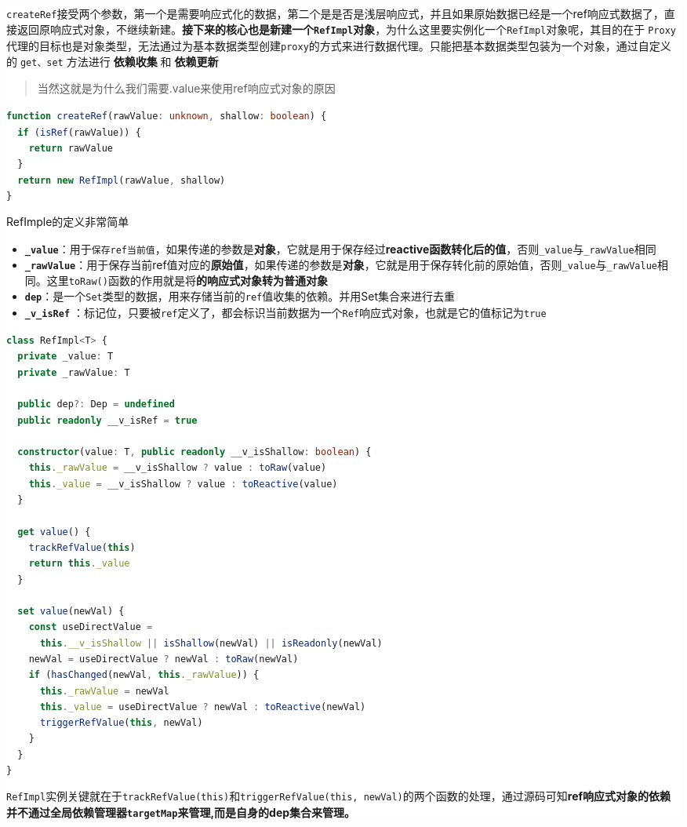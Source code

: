 `createRef`接受两个参数，第一个是需要响应式化的数据，第二个是是否是浅层响应式，并且如果原始数据已经是一个ref响应式数据了，直接返回原响应式对象，不继续新建。**接下来的核心也是新建一个`RefImpl`对象**，为什么这里要实例化一个`RefImpl`对象呢，其目的在于 `Proxy` 代理的目标也是对象类型，无法通过为基本数据类型创建`proxy`的方式来进行数据代理。只能把基本数据类型包装为一个对象，通过自定义的 `get、set` 方法进行 **依赖收集** 和 **依赖更新**

> 当然这就是为什么我们需要.value来使用ref响应式对象的原因

```ts
function createRef(rawValue: unknown, shallow: boolean) {
  if (isRef(rawValue)) {
    return rawValue
  }
  return new RefImpl(rawValue, shallow)
}
```

RefImple的定义非常简单

- **`_value`**：用于`保存ref当前值`，如果传递的参数是**对象**，它就是用于保存经过**reactive函数转化后的值**，否则`_value`与`_rawValue`相同
- **`_rawValue`**：用于保存当前ref值对应的**原始值**，如果传递的参数是**对象**，它就是用于保存转化前的原始值，否则`_value`与`_rawValue`相同。这里`toRaw()`函数的作用就是将**的响应式对象转为普通对象**
- **`dep`**：是一个`Set`类型的数据，用来存储当前的`ref`值收集的依赖。并用Set集合来进行去重
- **`_v_isRef`** ：标记位，只要被`ref`定义了，都会标识当前数据为一个`Ref`响应式对象，也就是它的值标记为`true`

```ts
class RefImpl<T> {
  private _value: T
  private _rawValue: T

  public dep?: Dep = undefined
  public readonly __v_isRef = true

  constructor(value: T, public readonly __v_isShallow: boolean) {
    this._rawValue = __v_isShallow ? value : toRaw(value)
    this._value = __v_isShallow ? value : toReactive(value)
  }

  get value() {
    trackRefValue(this)
    return this._value
  }

  set value(newVal) {
    const useDirectValue =
      this.__v_isShallow || isShallow(newVal) || isReadonly(newVal)
    newVal = useDirectValue ? newVal : toRaw(newVal)
    if (hasChanged(newVal, this._rawValue)) {
      this._rawValue = newVal
      this._value = useDirectValue ? newVal : toReactive(newVal)
      triggerRefValue(this, newVal)
    }
  }
}
```

`RefImpl`实例关键就在于`trackRefValue(this)`和`triggerRefValue(this, newVal)`的两个函数的处理，通过源码可知**ref响应式对象的依赖并不通过全局依赖管理器`targetMap`来管理,而是自身的dep集合来管理。**

